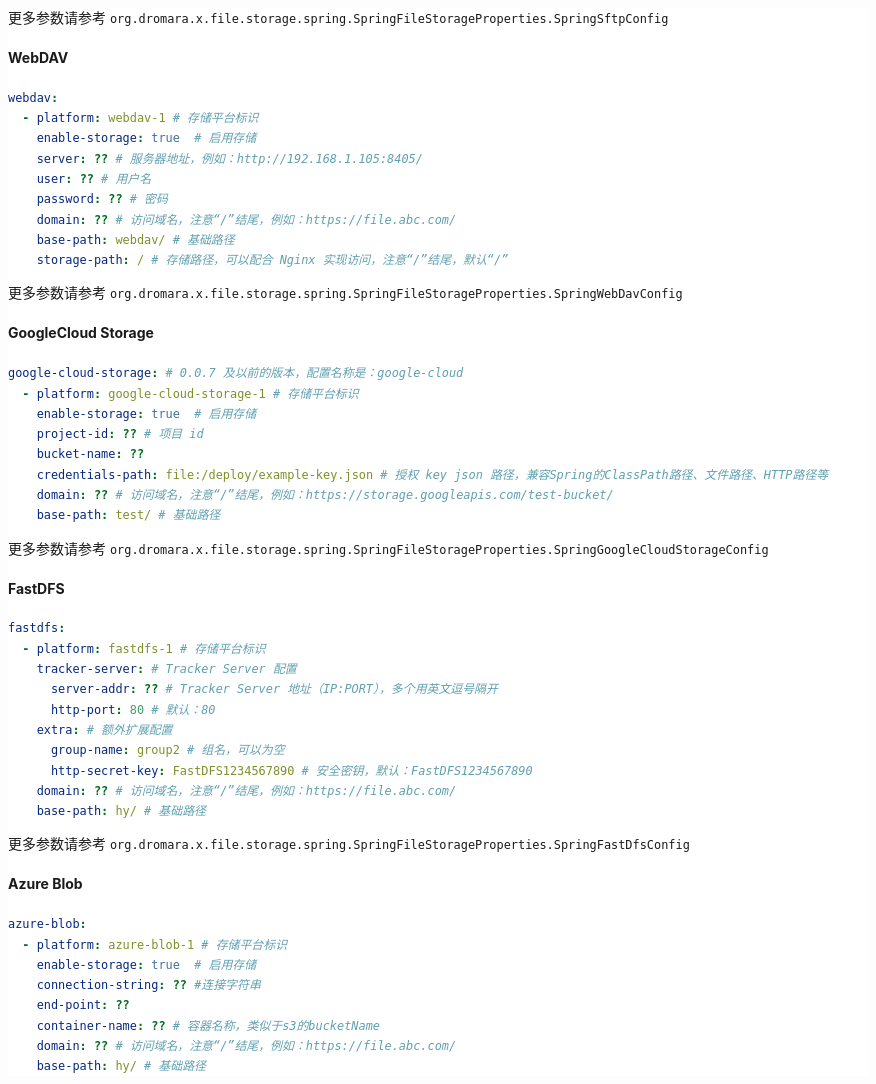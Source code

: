 更多参数请参考 `org.dromara.x.file.storage.spring.SpringFileStorageProperties.SpringSftpConfig`

#### **WebDAV**

```yaml
webdav:
  - platform: webdav-1 # 存储平台标识
    enable-storage: true  # 启用存储
    server: ?? # 服务器地址，例如：http://192.168.1.105:8405/
    user: ?? # 用户名
    password: ?? # 密码
    domain: ?? # 访问域名，注意“/”结尾，例如：https://file.abc.com/
    base-path: webdav/ # 基础路径
    storage-path: / # 存储路径，可以配合 Nginx 实现访问，注意“/”结尾，默认“/”
```

更多参数请参考 `org.dromara.x.file.storage.spring.SpringFileStorageProperties.SpringWebDavConfig`

#### **GoogleCloud Storage**

```yaml
google-cloud-storage: # 0.0.7 及以前的版本，配置名称是：google-cloud
  - platform: google-cloud-storage-1 # 存储平台标识
    enable-storage: true  # 启用存储
    project-id: ?? # 项目 id
    bucket-name: ??
    credentials-path: file:/deploy/example-key.json # 授权 key json 路径，兼容Spring的ClassPath路径、文件路径、HTTP路径等
    domain: ?? # 访问域名，注意“/”结尾，例如：https://storage.googleapis.com/test-bucket/
    base-path: test/ # 基础路径
```

更多参数请参考 `org.dromara.x.file.storage.spring.SpringFileStorageProperties.SpringGoogleCloudStorageConfig`

#### **FastDFS**

```yaml
fastdfs:
  - platform: fastdfs-1 # 存储平台标识
    tracker-server: # Tracker Server 配置
      server-addr: ?? # Tracker Server 地址（IP:PORT），多个用英文逗号隔开
      http-port: 80 # 默认：80
    extra: # 额外扩展配置
      group-name: group2 # 组名，可以为空
      http-secret-key: FastDFS1234567890 # 安全密钥，默认：FastDFS1234567890
    domain: ?? # 访问域名，注意“/”结尾，例如：https://file.abc.com/
    base-path: hy/ # 基础路径
```

更多参数请参考 `org.dromara.x.file.storage.spring.SpringFileStorageProperties.SpringFastDfsConfig`

#### **Azure Blob**

```yaml
azure-blob:
  - platform: azure-blob-1 # 存储平台标识
    enable-storage: true  # 启用存储
    connection-string: ?? #连接字符串
    end-point: ??
    container-name: ?? # 容器名称，类似于s3的bucketName
    domain: ?? # 访问域名，注意“/”结尾，例如：https://file.abc.com/
    base-path: hy/ # 基础路径
```
